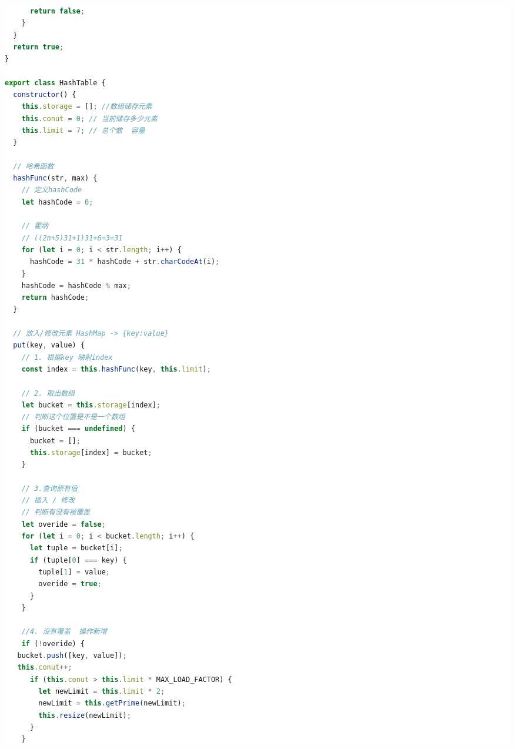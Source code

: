 ```javascript
      return false;
    }
  }
  return true;
}

export class HashTable {
  constructor() {
    this.storage = []; //数组储存元素
    this.conut = 0; // 当前储存多少元素
    this.limit = 7; // 总个数  容量
  }

  // 哈希函数
  hashFunc(str, max) {
    // 定义hashCode
    let hashCode = 0;

    // 霍纳
    // ((2n+5)31+1)31+6=3=31
    for (let i = 0; i < str.length; i++) {
      hashCode = 31 * hashCode + str.charCodeAt(i);
    }
    hashCode = hashCode % max;
    return hashCode;
  }

  // 放入/修改元素 HashMap -> {key:value}
  put(key, value) {
    // 1. 根据key 映射index
    const index = this.hashFunc(key, this.limit);

    // 2. 取出数组
    let bucket = this.storage[index];
    // 判断这个位置是不是一个数组
    if (bucket === undefined) {
      bucket = [];
      this.storage[index] = bucket;
    }

    // 3.查询原有值
    // 插入 / 修改
    // 判断有没有被覆盖
    let overide = false;
    for (let i = 0; i < bucket.length; i++) {
      let tuple = bucket[i];
      if (tuple[0] === key) {
        tuple[1] = value;
        overide = true;
      }
    }

    //4. 没有覆盖  操作新增
    if (!overide) {
   bucket.push([key, value]);
   this.conut++;
      if (this.conut > this.limit * MAX_LOAD_FACTOR) {
        let newLimit = this.limit * 2;
        newLimit = this.getPrime(newLimit);
        this.resize(newLimit);
      }
    }

```